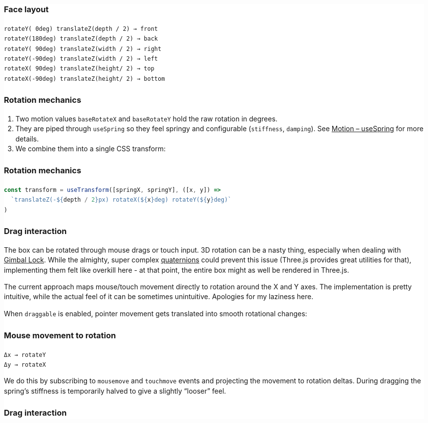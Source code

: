 ### Face layout

```tsx
rotateY( 0deg) translateZ(depth / 2) → front
rotateY(180deg) translateZ(depth / 2) → back
rotateY( 90deg) translateZ(width / 2) → right
rotateY(-90deg) translateZ(width / 2) → left
rotateX( 90deg) translateZ(height/ 2) → top
rotateX(-90deg) translateZ(height/ 2) → bottom
```

### Rotation mechanics

1. Two motion values `baseRotateX` and `baseRotateY` hold the raw rotation in degrees.  
2. They are piped through `useSpring` so they feel springy and configurable (`stiffness`, `damping`). See [Motion – useSpring](https://motion.dev/docs/react-use-spring) for more details.
3. We combine them into a single CSS transform:

### Rotation mechanics

```ts
const transform = useTransform([springX, springY], ([x, y]) =>
  `translateZ(-${depth / 2}px) rotateX(${x}deg) rotateY(${y}deg)`
)
```

### Drag interaction

The box can be rotated through mouse drags or touch input. 3D rotation can be a nasty thing, especially when dealing with [Gimbal Lock](https://base.movella.com/s/article/Understanding-Gimbal-Lock-and-how-to-prevent-it?language=en_US). While the almighty, super complex [quaternions](https://www.youtube.com/watch?v=zjMuIxRvygQ) could prevent this issue (Three.js provides great utilities for that), implementing them felt like overkill here - at that point, the entire box might as well be rendered in Three.js. 

The current approach maps mouse/touch movement directly to rotation around the X and Y axes. The implementation is pretty intuitive, while the actual feel of it can be sometimes unintuitive. Apologies for my laziness here.

When `draggable` is enabled, pointer movement gets translated into smooth rotational changes:

### Mouse movement to rotation

```ts
Δx → rotateY
Δy → rotateX
```

We do this by subscribing to `mousemove` and `touchmove` events and projecting the movement to rotation deltas. During dragging the spring’s stiffness is temporarily halved to give a slightly “looser” feel. 

### Drag interaction
